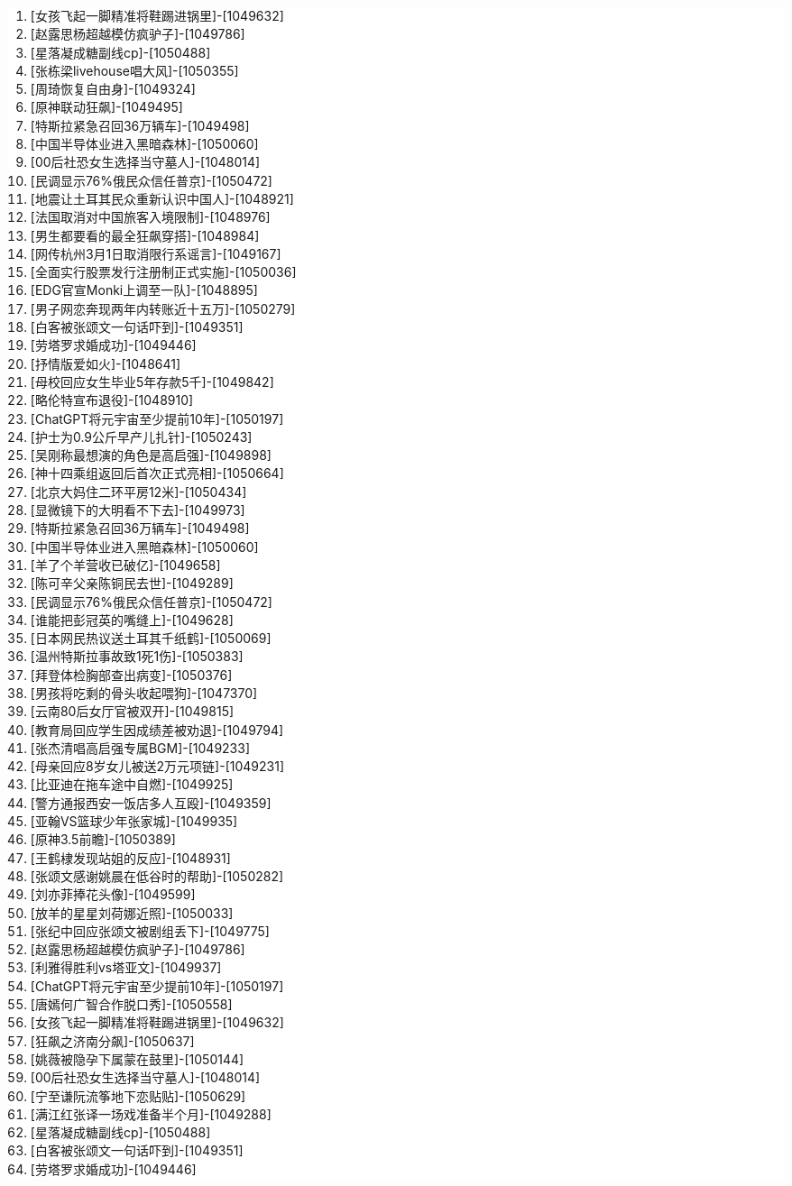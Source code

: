 1. [女孩飞起一脚精准将鞋踢进锅里]-[1049632]
1. [赵露思杨超越模仿疯驴子]-[1049786]
1. [星落凝成糖副线cp]-[1050488]
1. [张栋梁livehouse唱大风]-[1050355]
1. [周琦恢复自由身]-[1049324]
1. [原神联动狂飙]-[1049495]
1. [特斯拉紧急召回36万辆车]-[1049498]
1. [中国半导体业进入黑暗森林]-[1050060]
1. [00后社恐女生选择当守墓人]-[1048014]
1. [民调显示76%俄民众信任普京]-[1050472]
1. [地震让土耳其民众重新认识中国人]-[1048921]
1. [法国取消对中国旅客入境限制]-[1048976]
1. [男生都要看的最全狂飙穿搭]-[1048984]
1. [网传杭州3月1日取消限行系谣言]-[1049167]
1. [全面实行股票发行注册制正式实施]-[1050036]
1. [EDG官宣Monki上调至一队]-[1048895]
1. [男子网恋奔现两年内转账近十五万]-[1050279]
1. [白客被张颂文一句话吓到]-[1049351]
1. [劳塔罗求婚成功]-[1049446]
1. [抒情版爱如火]-[1048641]
1. [母校回应女生毕业5年存款5千]-[1049842]
1. [略伦特宣布退役]-[1048910]
1. [ChatGPT将元宇宙至少提前10年]-[1050197]
1. [护士为0.9公斤早产儿扎针]-[1050243]
1. [吴刚称最想演的角色是高启强]-[1049898]
1. [神十四乘组返回后首次正式亮相]-[1050664]
1. [北京大妈住二环平房12米]-[1050434]
1. [显微镜下的大明看不下去]-[1049973]
1. [特斯拉紧急召回36万辆车]-[1049498]
1. [中国半导体业进入黑暗森林]-[1050060]
1. [羊了个羊营收已破亿]-[1049658]
1. [陈可辛父亲陈铜民去世]-[1049289]
1. [民调显示76%俄民众信任普京]-[1050472]
1. [谁能把彭冠英的嘴缝上]-[1049628]
1. [日本网民热议送土耳其千纸鹤]-[1050069]
1. [温州特斯拉事故致1死1伤]-[1050383]
1. [拜登体检胸部查出病变]-[1050376]
1. [男孩将吃剩的骨头收起喂狗]-[1047370]
1. [云南80后女厅官被双开]-[1049815]
1. [教育局回应学生因成绩差被劝退]-[1049794]
1. [张杰清唱高启强专属BGM]-[1049233]
1. [母亲回应8岁女儿被送2万元项链]-[1049231]
1. [比亚迪在拖车途中自燃]-[1049925]
1. [警方通报西安一饭店多人互殴]-[1049359]
1. [亚翰VS篮球少年张家城]-[1049935]
1. [原神3.5前瞻]-[1050389]
1. [王鹤棣发现站姐的反应]-[1048931]
1. [张颂文感谢姚晨在低谷时的帮助]-[1050282]
1. [刘亦菲捧花头像]-[1049599]
1. [放羊的星星刘荷娜近照]-[1050033]
1. [张纪中回应张颂文被剧组丢下]-[1049775]
1. [赵露思杨超越模仿疯驴子]-[1049786]
1. [利雅得胜利vs塔亚文]-[1049937]
1. [ChatGPT将元宇宙至少提前10年]-[1050197]
1. [唐嫣何广智合作脱口秀]-[1050558]
1. [女孩飞起一脚精准将鞋踢进锅里]-[1049632]
1. [狂飙之济南分飙]-[1050637]
1. [姚薇被隐孕下属蒙在鼓里]-[1050144]
1. [00后社恐女生选择当守墓人]-[1048014]
1. [宁至谦阮流筝地下恋贴贴]-[1050629]
1. [满江红张译一场戏准备半个月]-[1049288]
1. [星落凝成糖副线cp]-[1050488]
1. [白客被张颂文一句话吓到]-[1049351]
1. [劳塔罗求婚成功]-[1049446]
